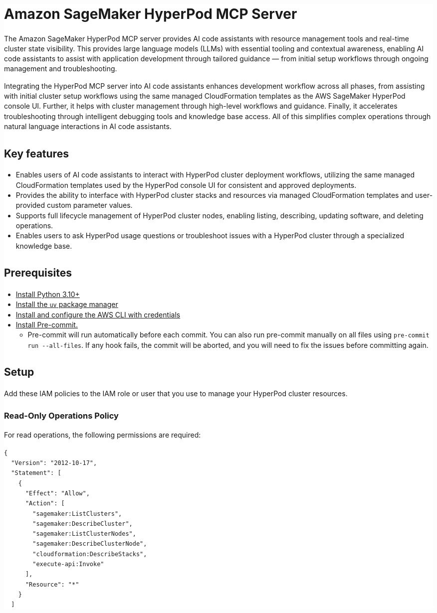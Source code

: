 # Amazon SageMaker HyperPod MCP Server

The Amazon SageMaker HyperPod MCP server provides AI code assistants with resource management tools and real-time cluster state visibility. This provides large language models (LLMs) with essential tooling and contextual awareness, enabling AI code assistants to assist with application development through tailored guidance — from initial setup workflows through ongoing management and troubleshooting.

Integrating the HyperPod MCP server into AI code assistants enhances development workflow across all phases, from assisting with initial cluster setup workflows using the same managed CloudFormation templates as the AWS SageMaker HyperPod console UI. Further, it helps with cluster management through high-level workflows and guidance. Finally, it accelerates troubleshooting through intelligent debugging tools and knowledge base access. All of this simplifies complex operations through natural language interactions in AI code assistants.

## Key features

* Enables users of AI code assistants to interact with HyperPod cluster deployment workflows, utilizing the same managed CloudFormation templates used by the HyperPod console UI for consistent and approved deployments.
* Provides the ability to interface with HyperPod cluster stacks and resources via managed CloudFormation templates and user-provided custom parameter values.
* Supports full lifecycle management of HyperPod cluster nodes, enabling listing, describing, updating software, and deleting operations.
* Enables users to ask HyperPod usage questions or troubleshoot issues with a HyperPod cluster through a specialized knowledge base.

## Prerequisites

* [Install Python 3.10+](https://www.python.org/downloads/release/python-3100/)
* [Install the `uv` package manager](https://docs.astral.sh/uv/getting-started/installation/)
* [Install and configure the AWS CLI with credentials](https://docs.aws.amazon.com/cli/latest/userguide/cli-chap-configure.html)
* [Install Pre-commit.](https://pre-commit.com/)
  - Pre-commit will run automatically before each commit. You can also run pre-commit manually on all files using `pre-commit run --all-files`. If any hook fails, the commit will be aborted, and you will need to fix the issues before committing again.
## Setup

Add these IAM policies to the IAM role or user that you use to manage your HyperPod cluster resources.

### Read-Only Operations Policy

For read operations, the following permissions are required:

```
{
  "Version": "2012-10-17",
  "Statement": [
    {
      "Effect": "Allow",
      "Action": [
        "sagemaker:ListClusters",
        "sagemaker:DescribeCluster",
        "sagemaker:ListClusterNodes",
        "sagemaker:DescribeClusterNode",
        "cloudformation:DescribeStacks",
        "execute-api:Invoke"
      ],
      "Resource": "*"
    }
  ]
```